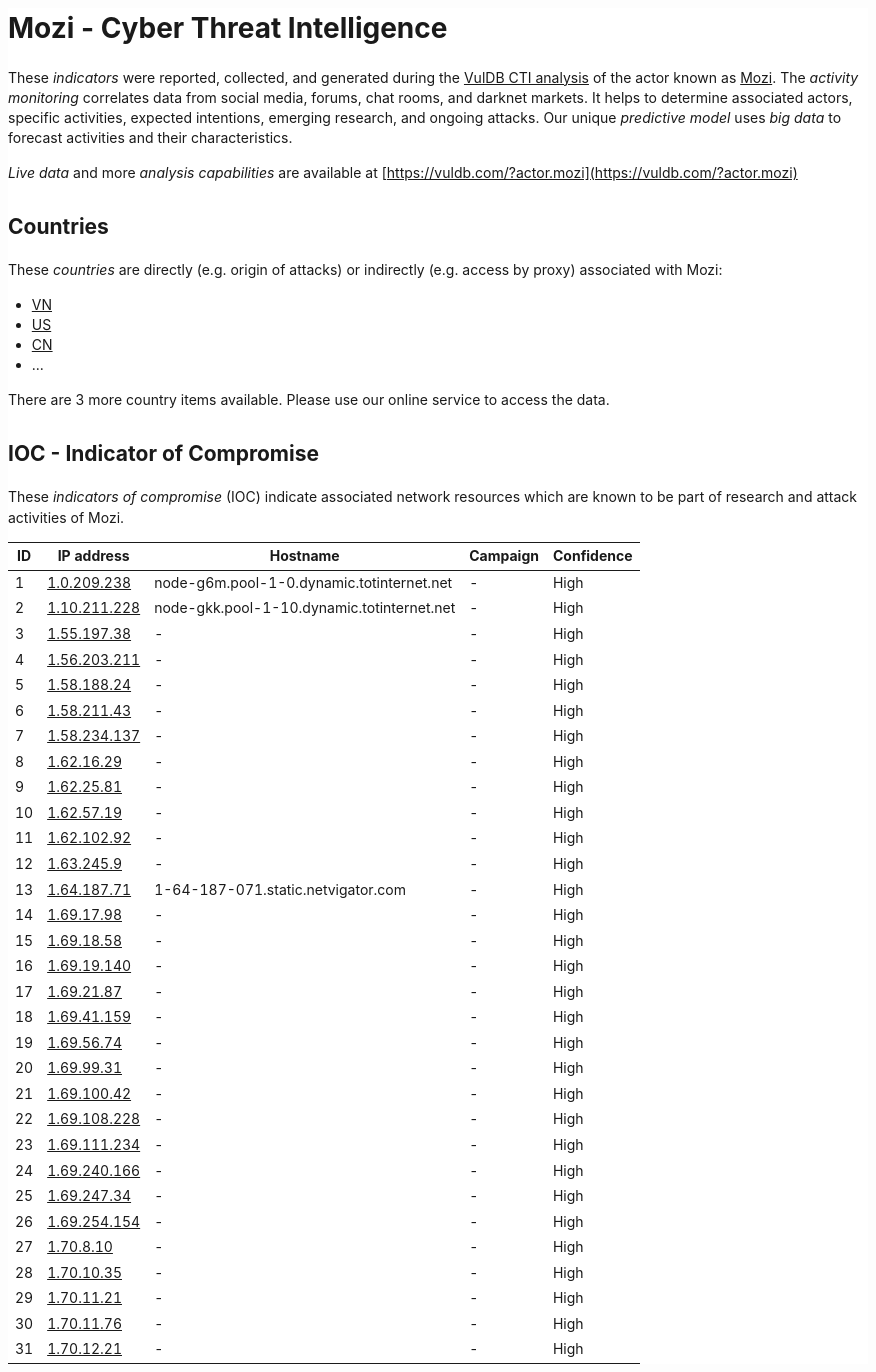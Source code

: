 # Mozi - Cyber Threat Intelligence

These _indicators_ were reported, collected, and generated during the [VulDB CTI analysis](https://vuldb.com/?kb.cti) of the actor known as [Mozi](https://vuldb.com/?actor.mozi). The _activity monitoring_ correlates data from social media, forums, chat rooms, and darknet markets. It helps to determine associated actors, specific activities, expected intentions, emerging research, and ongoing attacks. Our unique _predictive model_ uses _big data_ to forecast activities and their characteristics.

_Live data_ and more _analysis capabilities_ are available at [https://vuldb.com/?actor.mozi](https://vuldb.com/?actor.mozi)

## Countries

These _countries_ are directly (e.g. origin of attacks) or indirectly (e.g. access by proxy) associated with Mozi:

* [VN](https://vuldb.com/?country.vn)
* [US](https://vuldb.com/?country.us)
* [CN](https://vuldb.com/?country.cn)
* ...

There are 3 more country items available. Please use our online service to access the data.

## IOC - Indicator of Compromise

These _indicators of compromise_ (IOC) indicate associated network resources which are known to be part of research and attack activities of Mozi.

ID | IP address | Hostname | Campaign | Confidence
-- | ---------- | -------- | -------- | ----------
1 | [1.0.209.238](https://vuldb.com/?ip.1.0.209.238) | node-g6m.pool-1-0.dynamic.totinternet.net | - | High
2 | [1.10.211.228](https://vuldb.com/?ip.1.10.211.228) | node-gkk.pool-1-10.dynamic.totinternet.net | - | High
3 | [1.55.197.38](https://vuldb.com/?ip.1.55.197.38) | - | - | High
4 | [1.56.203.211](https://vuldb.com/?ip.1.56.203.211) | - | - | High
5 | [1.58.188.24](https://vuldb.com/?ip.1.58.188.24) | - | - | High
6 | [1.58.211.43](https://vuldb.com/?ip.1.58.211.43) | - | - | High
7 | [1.58.234.137](https://vuldb.com/?ip.1.58.234.137) | - | - | High
8 | [1.62.16.29](https://vuldb.com/?ip.1.62.16.29) | - | - | High
9 | [1.62.25.81](https://vuldb.com/?ip.1.62.25.81) | - | - | High
10 | [1.62.57.19](https://vuldb.com/?ip.1.62.57.19) | - | - | High
11 | [1.62.102.92](https://vuldb.com/?ip.1.62.102.92) | - | - | High
12 | [1.63.245.9](https://vuldb.com/?ip.1.63.245.9) | - | - | High
13 | [1.64.187.71](https://vuldb.com/?ip.1.64.187.71) | 1-64-187-071.static.netvigator.com | - | High
14 | [1.69.17.98](https://vuldb.com/?ip.1.69.17.98) | - | - | High
15 | [1.69.18.58](https://vuldb.com/?ip.1.69.18.58) | - | - | High
16 | [1.69.19.140](https://vuldb.com/?ip.1.69.19.140) | - | - | High
17 | [1.69.21.87](https://vuldb.com/?ip.1.69.21.87) | - | - | High
18 | [1.69.41.159](https://vuldb.com/?ip.1.69.41.159) | - | - | High
19 | [1.69.56.74](https://vuldb.com/?ip.1.69.56.74) | - | - | High
20 | [1.69.99.31](https://vuldb.com/?ip.1.69.99.31) | - | - | High
21 | [1.69.100.42](https://vuldb.com/?ip.1.69.100.42) | - | - | High
22 | [1.69.108.228](https://vuldb.com/?ip.1.69.108.228) | - | - | High
23 | [1.69.111.234](https://vuldb.com/?ip.1.69.111.234) | - | - | High
24 | [1.69.240.166](https://vuldb.com/?ip.1.69.240.166) | - | - | High
25 | [1.69.247.34](https://vuldb.com/?ip.1.69.247.34) | - | - | High
26 | [1.69.254.154](https://vuldb.com/?ip.1.69.254.154) | - | - | High
27 | [1.70.8.10](https://vuldb.com/?ip.1.70.8.10) | - | - | High
28 | [1.70.10.35](https://vuldb.com/?ip.1.70.10.35) | - | - | High
29 | [1.70.11.21](https://vuldb.com/?ip.1.70.11.21) | - | - | High
30 | [1.70.11.76](https://vuldb.com/?ip.1.70.11.76) | - | - | High
31 | [1.70.12.21](https://vuldb.com/?ip.1.70.12.21) | - | - | High
